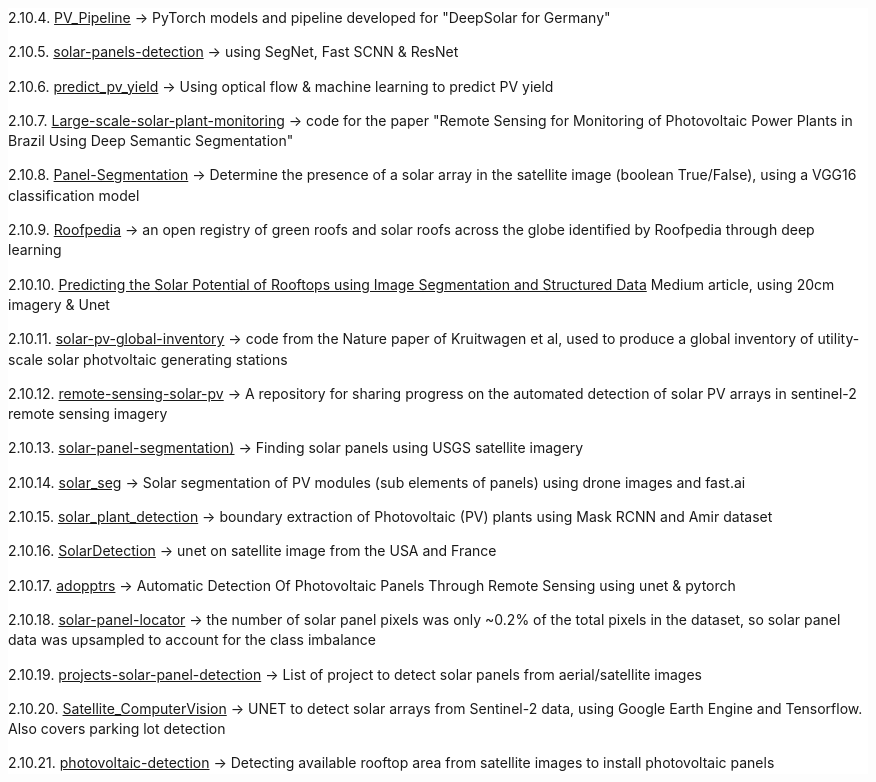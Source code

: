   2.10.4. [PV_Pipeline](https://github.com/kdmayer/PV_Pipeline) -> PyTorch models and pipeline developed for "DeepSolar for Germany"

  2.10.5. [solar-panels-detection](https://github.com/dbaofd/solar-panels-detection) -> using SegNet, Fast SCNN & ResNet

  2.10.6. [predict_pv_yield](https://github.com/openclimatefix/predict_pv_yield) -> Using optical flow & machine learning to predict PV yield

  2.10.7. [Large-scale-solar-plant-monitoring](https://github.com/osmarluiz/Large-scale-solar-plant-monitoring) -> code for the paper "Remote Sensing for Monitoring of Photovoltaic Power Plants in Brazil Using Deep Semantic Segmentation"

  2.10.8. [Panel-Segmentation](https://github.com/NREL/Panel-Segmentation) -> Determine the presence of a solar array in the satellite image (boolean True/False), using a VGG16 classification model

  2.10.9. [Roofpedia](https://github.com/ualsg/Roofpedia) -> an open registry of green roofs and solar roofs across the globe identified by Roofpedia through deep learning

  2.10.10. [Predicting the Solar Potential of Rooftops using Image Segmentation and Structured Data](https://medium.com/nam-r/predicting-the-solar-potential-of-rooftops-using-image-segmentation-and-structured-data-61198c39d57c) Medium article, using 20cm imagery & Unet

  2.10.11. [solar-pv-global-inventory](https://github.com/Lkruitwagen/solar-pv-global-inventory) -> code from the Nature paper of Kruitwagen et al, used to produce a global inventory of utility-scale solar photvoltaic generating stations

  2.10.12. [remote-sensing-solar-pv](https://github.com/Lkruitwagen/remote-sensing-solar-pv) -> A repository for sharing progress on the automated detection of solar PV arrays in sentinel-2 remote sensing imagery

  2.10.13. [solar-panel-segmentation)](https://github.com/gabrieltseng/solar-panel-segmentation) -> Finding solar panels using USGS satellite imagery

  2.10.14. [solar_seg](https://github.com/tcapelle/solar_seg) -> Solar segmentation of PV modules (sub elements of panels) using drone images and fast.ai

  2.10.15. [solar_plant_detection](https://github.com/Amirmoradi94/solar_plant_detection) -> boundary extraction of Photovoltaic (PV) plants using Mask RCNN and Amir dataset

  2.10.16. [SolarDetection](https://github.com/A-Stangeland/SolarDetection) -> unet on satellite image from the USA and France

  2.10.17. [adopptrs](https://github.com/francois-rozet/adopptrs) -> Automatic Detection Of Photovoltaic Panels Through Remote Sensing using unet & pytorch

  2.10.18. [solar-panel-locator](https://github.com/TorrBorr/solar-panel-locator) -> the number of solar panel pixels was only ~0.2% of the total pixels in the dataset, so solar panel data was upsampled to account for the class imbalance

  2.10.19. [projects-solar-panel-detection](https://github.com/top-on/projects-solar-panel-detection) -> List of project to detect solar panels from aerial/satellite images

  2.10.20. [Satellite_ComputerVision](https://github.com/mjevans26/Satellite_ComputerVision) -> UNET to detect solar arrays from Sentinel-2 data, using Google Earth Engine and Tensorflow. Also covers parking lot detection

  2.10.21. [photovoltaic-detection](https://github.com/riccardocadei/photovoltaic-detection) -> Detecting available rooftop area from satellite images to install photovoltaic panels
